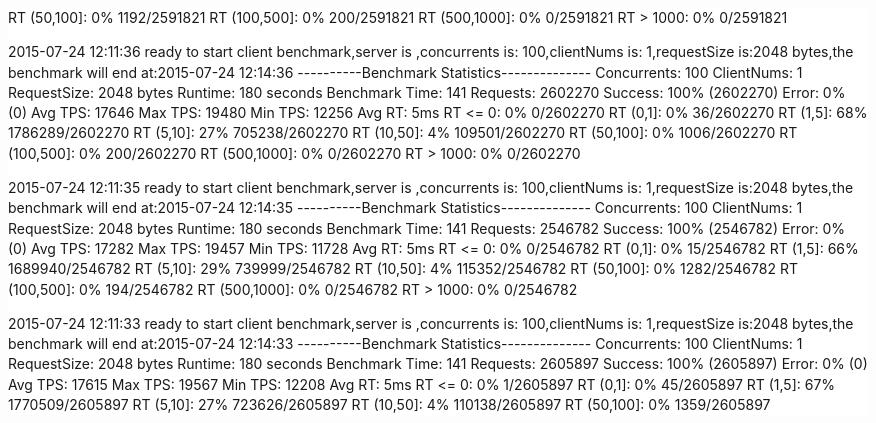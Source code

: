  RT (50,100]: 0% 1192/2591821
 RT (100,500]: 0% 200/2591821
 RT (500,1000]: 0% 0/2591821
 RT > 1000: 0% 0/2591821


 2015-07-24 12:11:36 ready to start client benchmark,server is ,concurrents is: 100,clientNums is: 1,requestSize is:2048 bytes,the benchmark will end at:2015-07-24 12:14:36
----------Benchmark Statistics--------------
 Concurrents: 100
 ClientNums: 1
 RequestSize: 2048 bytes
 Runtime: 180 seconds
 Benchmark Time: 141
 Requests: 2602270 Success: 100% (2602270) Error: 0% (0)
 Avg TPS: 17646 Max TPS: 19480 Min TPS: 12256
 Avg RT: 5ms
 RT <= 0: 0% 0/2602270
 RT (0,1]: 0% 36/2602270
 RT (1,5]: 68% 1786289/2602270
 RT (5,10]: 27% 705238/2602270
 RT (10,50]: 4% 109501/2602270
 RT (50,100]: 0% 1006/2602270
 RT (100,500]: 0% 200/2602270
 RT (500,1000]: 0% 0/2602270
 RT > 1000: 0% 0/2602270

 2015-07-24 12:11:35 ready to start client benchmark,server is ,concurrents is: 100,clientNums is: 1,requestSize is:2048 bytes,the benchmark will end at:2015-07-24 12:14:35
 ----------Benchmark Statistics--------------
  Concurrents: 100
  ClientNums: 1
  RequestSize: 2048 bytes
  Runtime: 180 seconds
  Benchmark Time: 141
  Requests: 2546782 Success: 100% (2546782) Error: 0% (0)
  Avg TPS: 17282 Max TPS: 19457 Min TPS: 11728
  Avg RT: 5ms
  RT <= 0: 0% 0/2546782
  RT (0,1]: 0% 15/2546782
  RT (1,5]: 66% 1689940/2546782
  RT (5,10]: 29% 739999/2546782
  RT (10,50]: 4% 115352/2546782
  RT (50,100]: 0% 1282/2546782
  RT (100,500]: 0% 194/2546782
  RT (500,1000]: 0% 0/2546782
  RT > 1000: 0% 0/2546782


  2015-07-24 12:11:33 ready to start client benchmark,server is ,concurrents is: 100,clientNums is: 1,requestSize is:2048 bytes,the benchmark will end at:2015-07-24 12:14:33
  ----------Benchmark Statistics--------------
   Concurrents: 100
   ClientNums: 1
   RequestSize: 2048 bytes
   Runtime: 180 seconds
   Benchmark Time: 141
   Requests: 2605897 Success: 100% (2605897) Error: 0% (0)
   Avg TPS: 17615 Max TPS: 19567 Min TPS: 12208
   Avg RT: 5ms
   RT <= 0: 0% 1/2605897
   RT (0,1]: 0% 45/2605897
   RT (1,5]: 67% 1770509/2605897
   RT (5,10]: 27% 723626/2605897
   RT (10,50]: 4% 110138/2605897
   RT (50,100]: 0% 1359/2605897